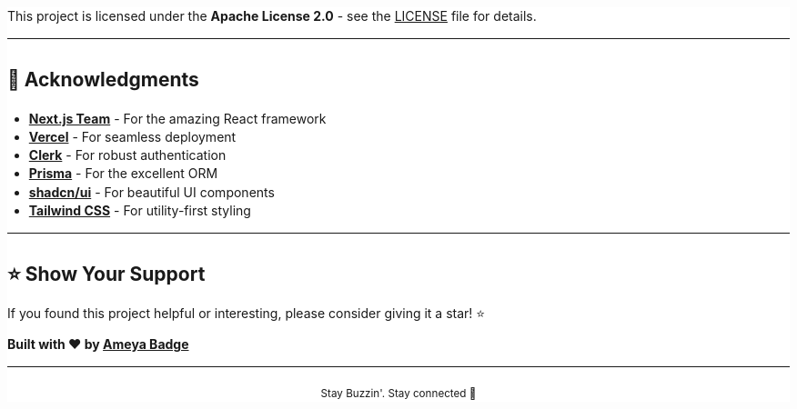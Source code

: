 This project is licensed under the **Apache License 2.0** - see the [LICENSE](LICENSE) file for details.

---

## 🙏 Acknowledgments

- **[Next.js Team](https://nextjs.org/)** - For the amazing React framework
- **[Vercel](https://vercel.com/)** - For seamless deployment
- **[Clerk](https://clerk.com/)** - For robust authentication
- **[Prisma](https://www.prisma.io/)** - For the excellent ORM
- **[shadcn/ui](https://ui.shadcn.com/)** - For beautiful UI components
- **[Tailwind CSS](https://tailwindcss.com/)** - For utility-first styling

---

## ⭐ Show Your Support

If you found this project helpful or interesting, please consider giving it a star! ⭐

**Built with ❤️ by [Ameya Badge](https://github.com/AmeyaBadge)**

---

<div align="center">
  <sub>Stay Buzzin'. Stay connected 🐝</sub>
</div>
